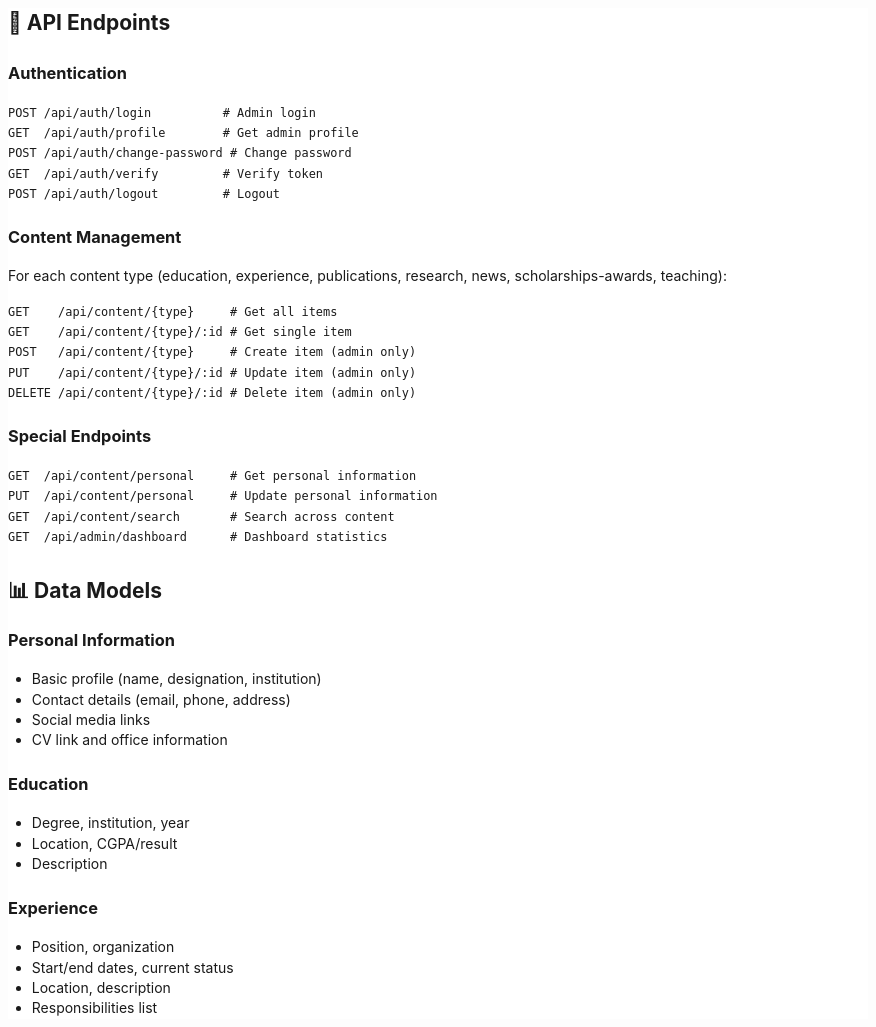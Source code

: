 ## 🔧 API Endpoints

### Authentication
```
POST /api/auth/login          # Admin login
GET  /api/auth/profile        # Get admin profile
POST /api/auth/change-password # Change password
GET  /api/auth/verify         # Verify token
POST /api/auth/logout         # Logout
```

### Content Management
For each content type (education, experience, publications, research, news, scholarships-awards, teaching):
```
GET    /api/content/{type}     # Get all items
GET    /api/content/{type}/:id # Get single item
POST   /api/content/{type}     # Create item (admin only)
PUT    /api/content/{type}/:id # Update item (admin only)
DELETE /api/content/{type}/:id # Delete item (admin only)
```

### Special Endpoints
```
GET  /api/content/personal     # Get personal information
PUT  /api/content/personal     # Update personal information
GET  /api/content/search       # Search across content
GET  /api/admin/dashboard      # Dashboard statistics
```

## 📊 Data Models

### Personal Information
- Basic profile (name, designation, institution)
- Contact details (email, phone, address)
- Social media links
- CV link and office information

### Education
- Degree, institution, year
- Location, CGPA/result
- Description

### Experience
- Position, organization
- Start/end dates, current status
- Location, description
- Responsibilities list
